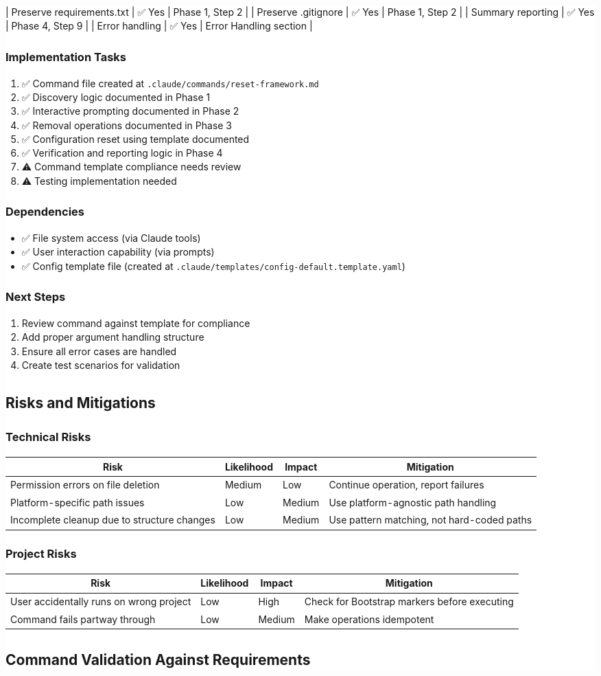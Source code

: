 | Preserve requirements.txt | ✅ Yes | Phase 1, Step 2 |
| Preserve .gitignore | ✅ Yes | Phase 1, Step 2 |
| Summary reporting | ✅ Yes | Phase 4, Step 9 |
| Error handling | ✅ Yes | Error Handling section |

### Implementation Tasks
1. ✅ Command file created at `.claude/commands/reset-framework.md`
2. ✅ Discovery logic documented in Phase 1
3. ✅ Interactive prompting documented in Phase 2
4. ✅ Removal operations documented in Phase 3
5. ✅ Configuration reset using template documented
6. ✅ Verification and reporting logic in Phase 4
7. ⚠️ Command template compliance needs review
8. ⚠️ Testing implementation needed

### Dependencies
- ✅ File system access (via Claude tools)
- ✅ User interaction capability (via prompts)
- ✅ Config template file (created at `.claude/templates/config-default.template.yaml`)

### Next Steps
1. Review command against template for compliance
2. Add proper argument handling structure
3. Ensure all error cases are handled
4. Create test scenarios for validation

## Risks and Mitigations

### Technical Risks

| Risk | Likelihood | Impact | Mitigation |
|------|------------|--------|------------|
| Permission errors on file deletion | Medium | Low | Continue operation, report failures |
| Platform-specific path issues | Low | Medium | Use platform-agnostic path handling |
| Incomplete cleanup due to structure changes | Low | Medium | Use pattern matching, not hard-coded paths |

### Project Risks

| Risk | Likelihood | Impact | Mitigation |
|------|------------|--------|------------|
| User accidentally runs on wrong project | Low | High | Check for Bootstrap markers before executing |
| Command fails partway through | Low | Medium | Make operations idempotent |

## Command Validation Against Requirements
